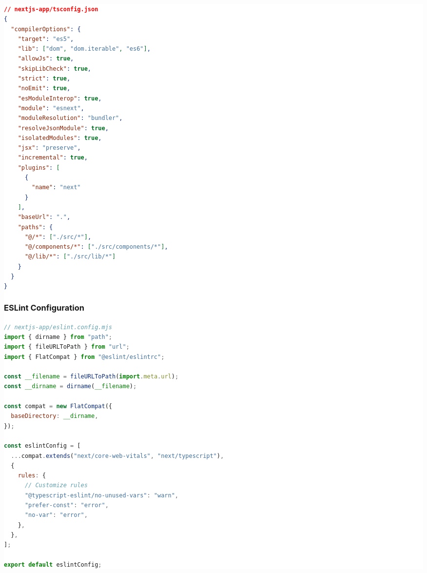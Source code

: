 ```json
// nextjs-app/tsconfig.json
{
  "compilerOptions": {
    "target": "es5",
    "lib": ["dom", "dom.iterable", "es6"],
    "allowJs": true,
    "skipLibCheck": true,
    "strict": true,
    "noEmit": true,
    "esModuleInterop": true,
    "module": "esnext",
    "moduleResolution": "bundler",
    "resolveJsonModule": true,
    "isolatedModules": true,
    "jsx": "preserve",
    "incremental": true,
    "plugins": [
      {
        "name": "next"
      }
    ],
    "baseUrl": ".",
    "paths": {
      "@/*": ["./src/*"],
      "@/components/*": ["./src/components/*"],
      "@/lib/*": ["./src/lib/*"]
    }
  }
}
```

### ESLint Configuration

```javascript
// nextjs-app/eslint.config.mjs
import { dirname } from "path";
import { fileURLToPath } from "url";
import { FlatCompat } from "@eslint/eslintrc";

const __filename = fileURLToPath(import.meta.url);
const __dirname = dirname(__filename);

const compat = new FlatCompat({
  baseDirectory: __dirname,
});

const eslintConfig = [
  ...compat.extends("next/core-web-vitals", "next/typescript"),
  {
    rules: {
      // Customize rules
      "@typescript-eslint/no-unused-vars": "warn",
      "prefer-const": "error",
      "no-var": "error",
    },
  },
];

export default eslintConfig;
```
